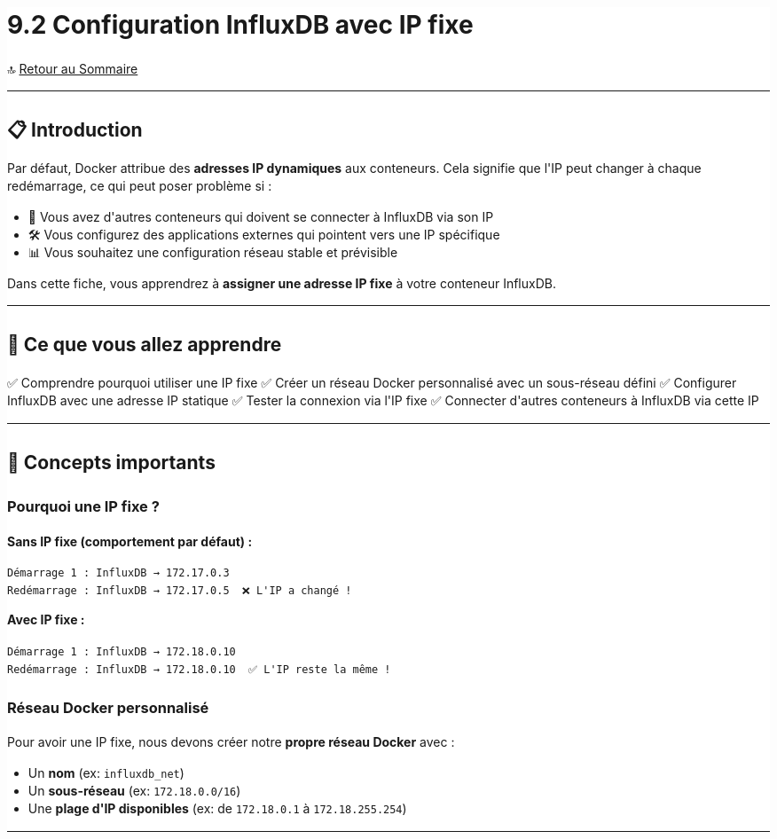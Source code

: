 # 9.2 Configuration InfluxDB avec IP fixe

🔝 [Retour au Sommaire](/SOMMAIRE.md)

---

## 📋 Introduction

Par défaut, Docker attribue des **adresses IP dynamiques** aux conteneurs. Cela signifie que l'IP peut changer à chaque redémarrage, ce qui peut poser problème si :

- 🔗 Vous avez d'autres conteneurs qui doivent se connecter à InfluxDB via son IP
- 🛠️ Vous configurez des applications externes qui pointent vers une IP spécifique
- 📊 Vous souhaitez une configuration réseau stable et prévisible

Dans cette fiche, vous apprendrez à **assigner une adresse IP fixe** à votre conteneur InfluxDB.

---

## 🎯 Ce que vous allez apprendre

✅ Comprendre pourquoi utiliser une IP fixe
✅ Créer un réseau Docker personnalisé avec un sous-réseau défini
✅ Configurer InfluxDB avec une adresse IP statique
✅ Tester la connexion via l'IP fixe
✅ Connecter d'autres conteneurs à InfluxDB via cette IP

---

## 🔑 Concepts importants

### Pourquoi une IP fixe ?

**Sans IP fixe (comportement par défaut) :**
```
Démarrage 1 : InfluxDB → 172.17.0.3
Redémarrage : InfluxDB → 172.17.0.5  ❌ L'IP a changé !
```

**Avec IP fixe :**
```
Démarrage 1 : InfluxDB → 172.18.0.10
Redémarrage : InfluxDB → 172.18.0.10  ✅ L'IP reste la même !
```

### Réseau Docker personnalisé

Pour avoir une IP fixe, nous devons créer notre **propre réseau Docker** avec :
- Un **nom** (ex: `influxdb_net`)
- Un **sous-réseau** (ex: `172.18.0.0/16`)
- Une **plage d'IP disponibles** (ex: de `172.18.0.1` à `172.18.255.254`)

---
